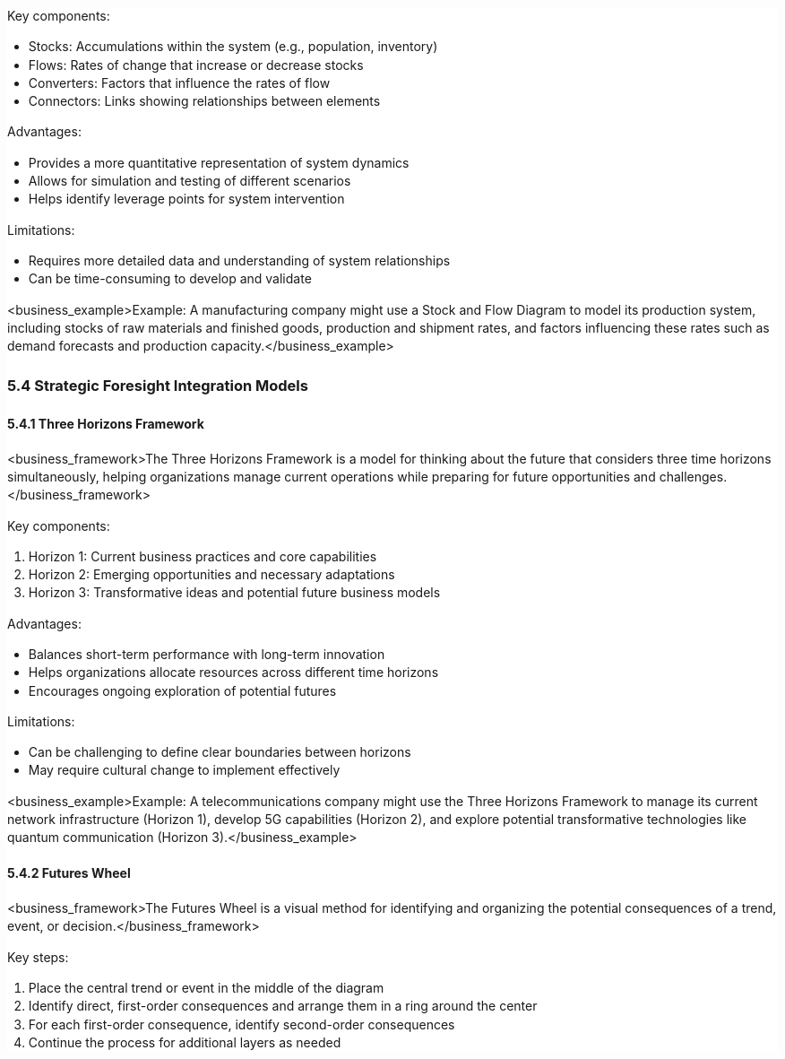 Key components:
- Stocks: Accumulations within the system (e.g., population, inventory)
- Flows: Rates of change that increase or decrease stocks
- Converters: Factors that influence the rates of flow
- Connectors: Links showing relationships between elements

Advantages:
- Provides a more quantitative representation of system dynamics
- Allows for simulation and testing of different scenarios
- Helps identify leverage points for system intervention

Limitations:
- Requires more detailed data and understanding of system relationships
- Can be time-consuming to develop and validate

<business_example>Example: A manufacturing company might use a Stock and Flow Diagram to model its production system, including stocks of raw materials and finished goods, production and shipment rates, and factors influencing these rates such as demand forecasts and production capacity.</business_example>

### 5.4 Strategic Foresight Integration Models

#### 5.4.1 Three Horizons Framework

<business_framework>The Three Horizons Framework is a model for thinking about the future that considers three time horizons simultaneously, helping organizations manage current operations while preparing for future opportunities and challenges.</business_framework>

Key components:
1. Horizon 1: Current business practices and core capabilities
2. Horizon 2: Emerging opportunities and necessary adaptations
3. Horizon 3: Transformative ideas and potential future business models

Advantages:
- Balances short-term performance with long-term innovation
- Helps organizations allocate resources across different time horizons
- Encourages ongoing exploration of potential futures

Limitations:
- Can be challenging to define clear boundaries between horizons
- May require cultural change to implement effectively

<business_example>Example: A telecommunications company might use the Three Horizons Framework to manage its current network infrastructure (Horizon 1), develop 5G capabilities (Horizon 2), and explore potential transformative technologies like quantum communication (Horizon 3).</business_example>

#### 5.4.2 Futures Wheel

<business_framework>The Futures Wheel is a visual method for identifying and organizing the potential consequences of a trend, event, or decision.</business_framework>

Key steps:
1. Place the central trend or event in the middle of the diagram
2. Identify direct, first-order consequences and arrange them in a ring around the center
3. For each first-order consequence, identify second-order consequences
4. Continue the process for additional layers as needed
